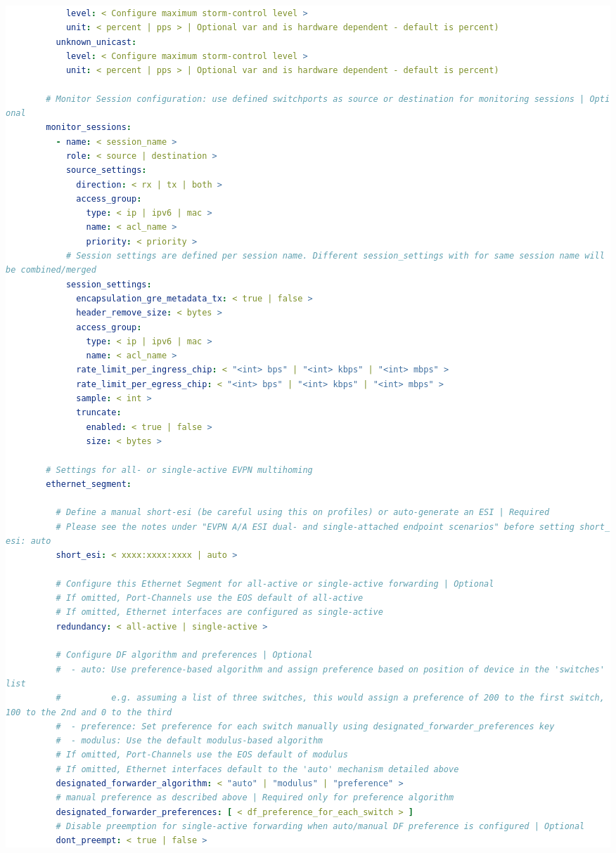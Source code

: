 ```yaml
            level: < Configure maximum storm-control level >
            unit: < percent | pps > | Optional var and is hardware dependent - default is percent)
          unknown_unicast:
            level: < Configure maximum storm-control level >
            unit: < percent | pps > | Optional var and is hardware dependent - default is percent)

        # Monitor Session configuration: use defined switchports as source or destination for monitoring sessions | Optional
        monitor_sessions:
          - name: < session_name >
            role: < source | destination >
            source_settings:
              direction: < rx | tx | both >
              access_group:
                type: < ip | ipv6 | mac >
                name: < acl_name >
                priority: < priority >
            # Session settings are defined per session name. Different session_settings with for same session name will be combined/merged
            session_settings:
              encapsulation_gre_metadata_tx: < true | false >
              header_remove_size: < bytes >
              access_group:
                type: < ip | ipv6 | mac >
                name: < acl_name >
              rate_limit_per_ingress_chip: < "<int> bps" | "<int> kbps" | "<int> mbps" >
              rate_limit_per_egress_chip: < "<int> bps" | "<int> kbps" | "<int> mbps" >
              sample: < int >
              truncate:
                enabled: < true | false >
                size: < bytes >

        # Settings for all- or single-active EVPN multihoming
        ethernet_segment:

          # Define a manual short-esi (be careful using this on profiles) or auto-generate an ESI | Required
          # Please see the notes under "EVPN A/A ESI dual- and single-attached endpoint scenarios" before setting short_esi: auto
          short_esi: < xxxx:xxxx:xxxx | auto >

          # Configure this Ethernet Segment for all-active or single-active forwarding | Optional
          # If omitted, Port-Channels use the EOS default of all-active
          # If omitted, Ethernet interfaces are configured as single-active
          redundancy: < all-active | single-active >

          # Configure DF algorithm and preferences | Optional
          #  - auto: Use preference-based algorithm and assign preference based on position of device in the 'switches' list
          #          e.g. assuming a list of three switches, this would assign a preference of 200 to the first switch, 100 to the 2nd and 0 to the third
          #  - preference: Set preference for each switch manually using designated_forwarder_preferences key
          #  - modulus: Use the default modulus-based algorithm
          # If omitted, Port-Channels use the EOS default of modulus
          # If omitted, Ethernet interfaces default to the 'auto' mechanism detailed above
          designated_forwarder_algorithm: < "auto" | "modulus" | "preference" >
          # manual preference as described above | Required only for preference algorithm
          designated_forwarder_preferences: [ < df_preference_for_each_switch > ]
          # Disable preemption for single-active forwarding when auto/manual DF preference is configured | Optional
          dont_preempt: < true | false >

```